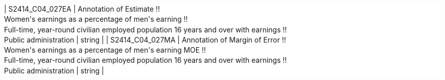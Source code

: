 | S2414_C04_027EA | Annotation of Estimate !!<br>Women's earnings as a percentage of men's earning !!<br>Full-time, year-round civilian employed population 16 years and over with earnings !!<br>Public administration | string |
| S2414_C04_027MA | Annotation of Margin of Error !!<br>Women's earnings as a percentage of men's earning MOE !!<br>Full-time, year-round civilian employed population 16 years and over with earnings !!<br>Public administration | string |

